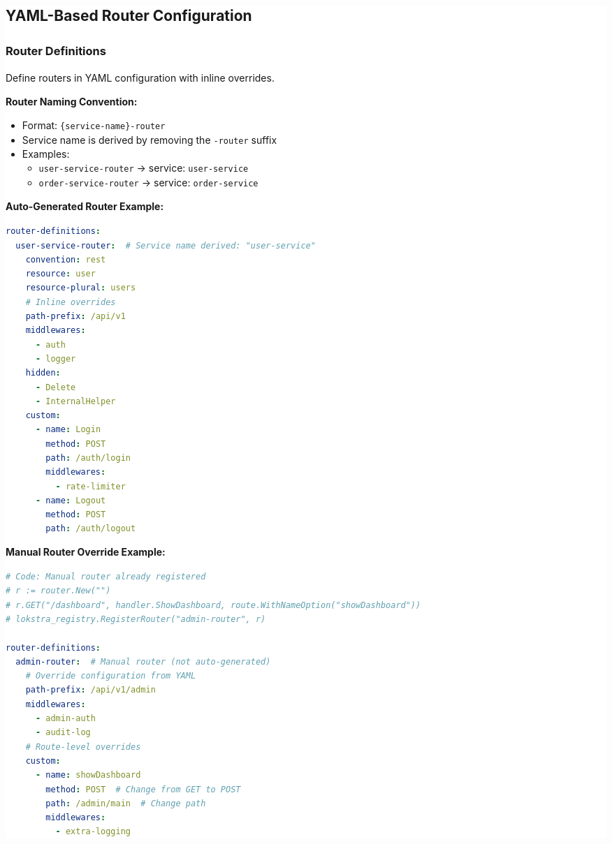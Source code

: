 ## YAML-Based Router Configuration

### Router Definitions
Define routers in YAML configuration with inline overrides.

**Router Naming Convention:**
- Format: `{service-name}-router`
- Service name is derived by removing the `-router` suffix
- Examples:
  - `user-service-router` → service: `user-service`
  - `order-service-router` → service: `order-service`

**Auto-Generated Router Example:**
```yaml
router-definitions:
  user-service-router:  # Service name derived: "user-service"
    convention: rest
    resource: user
    resource-plural: users
    # Inline overrides
    path-prefix: /api/v1
    middlewares:
      - auth
      - logger
    hidden:
      - Delete
      - InternalHelper
    custom:
      - name: Login
        method: POST
        path: /auth/login
        middlewares:
          - rate-limiter
      - name: Logout
        method: POST
        path: /auth/logout
```

**Manual Router Override Example:**
```yaml
# Code: Manual router already registered
# r := router.New("")
# r.GET("/dashboard", handler.ShowDashboard, route.WithNameOption("showDashboard"))
# lokstra_registry.RegisterRouter("admin-router", r)

router-definitions:
  admin-router:  # Manual router (not auto-generated)
    # Override configuration from YAML
    path-prefix: /api/v1/admin
    middlewares:
      - admin-auth
      - audit-log
    # Route-level overrides
    custom:
      - name: showDashboard
        method: POST  # Change from GET to POST
        path: /admin/main  # Change path
        middlewares:
          - extra-logging
```

